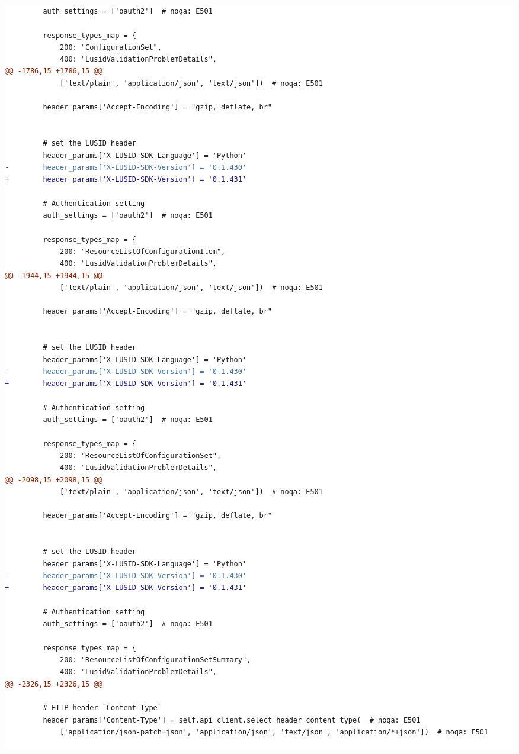 ```diff
         auth_settings = ['oauth2']  # noqa: E501
 
         response_types_map = {
             200: "ConfigurationSet",
             400: "LusidValidationProblemDetails",
@@ -1786,15 +1786,15 @@
             ['text/plain', 'application/json', 'text/json'])  # noqa: E501
 
         header_params['Accept-Encoding'] = "gzip, deflate, br"
 
 
         # set the LUSID header
         header_params['X-LUSID-SDK-Language'] = 'Python'
-        header_params['X-LUSID-SDK-Version'] = '0.1.430'
+        header_params['X-LUSID-SDK-Version'] = '0.1.431'
 
         # Authentication setting
         auth_settings = ['oauth2']  # noqa: E501
 
         response_types_map = {
             200: "ResourceListOfConfigurationItem",
             400: "LusidValidationProblemDetails",
@@ -1944,15 +1944,15 @@
             ['text/plain', 'application/json', 'text/json'])  # noqa: E501
 
         header_params['Accept-Encoding'] = "gzip, deflate, br"
 
 
         # set the LUSID header
         header_params['X-LUSID-SDK-Language'] = 'Python'
-        header_params['X-LUSID-SDK-Version'] = '0.1.430'
+        header_params['X-LUSID-SDK-Version'] = '0.1.431'
 
         # Authentication setting
         auth_settings = ['oauth2']  # noqa: E501
 
         response_types_map = {
             200: "ResourceListOfConfigurationSet",
             400: "LusidValidationProblemDetails",
@@ -2098,15 +2098,15 @@
             ['text/plain', 'application/json', 'text/json'])  # noqa: E501
 
         header_params['Accept-Encoding'] = "gzip, deflate, br"
 
 
         # set the LUSID header
         header_params['X-LUSID-SDK-Language'] = 'Python'
-        header_params['X-LUSID-SDK-Version'] = '0.1.430'
+        header_params['X-LUSID-SDK-Version'] = '0.1.431'
 
         # Authentication setting
         auth_settings = ['oauth2']  # noqa: E501
 
         response_types_map = {
             200: "ResourceListOfConfigurationSetSummary",
             400: "LusidValidationProblemDetails",
@@ -2326,15 +2326,15 @@
 
         # HTTP header `Content-Type`
         header_params['Content-Type'] = self.api_client.select_header_content_type(  # noqa: E501
             ['application/json-patch+json', 'application/json', 'text/json', 'application/*+json'])  # noqa: E501
 
```